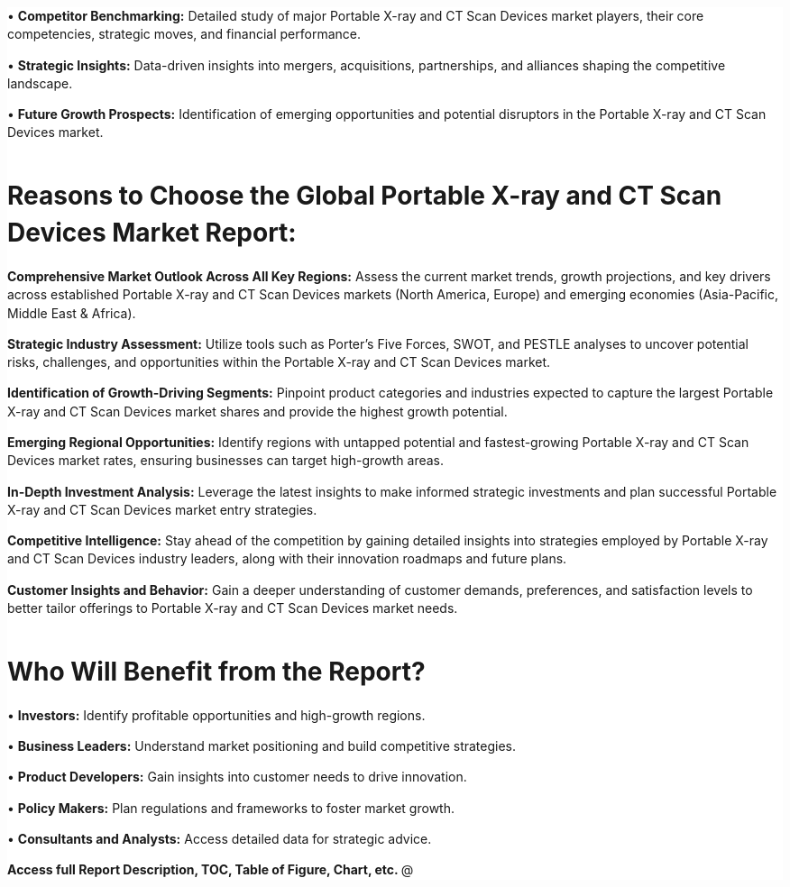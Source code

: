 • <strong>Competitor Benchmarking:</strong> Detailed study of major Portable X-ray and CT Scan Devices market players, their core competencies, strategic moves, and financial performance.

• <strong>Strategic Insights:</strong> Data-driven insights into mergers, acquisitions, partnerships, and alliances shaping the competitive landscape.

• <strong>Future Growth Prospects:</strong> Identification of emerging opportunities and potential disruptors in the Portable X-ray and CT Scan Devices market.

# <strong>Reasons to Choose the Global Portable X-ray and CT Scan Devices Market Report:</strong>

<strong>Comprehensive Market Outlook Across All Key Regions:</strong>
Assess the current market trends, growth projections, and key drivers across established Portable X-ray and CT Scan Devices markets (North America, Europe) and emerging economies (Asia-Pacific, Middle East & Africa).

<strong>Strategic Industry Assessment:</strong>
Utilize tools such as Porter’s Five Forces, SWOT, and PESTLE analyses to uncover potential risks, challenges, and opportunities within the Portable X-ray and CT Scan Devices market.

<strong>Identification of Growth-Driving Segments:</strong>
Pinpoint product categories and industries expected to capture the largest Portable X-ray and CT Scan Devices market shares and provide the highest growth potential.

<strong>Emerging Regional Opportunities:</strong>
Identify regions with untapped potential and fastest-growing Portable X-ray and CT Scan Devices market rates, ensuring businesses can target high-growth areas.

<strong>In-Depth Investment Analysis:</strong>
Leverage the latest insights to make informed strategic investments and plan successful Portable X-ray and CT Scan Devices market entry strategies.

<strong>Competitive Intelligence:</strong>
Stay ahead of the competition by gaining detailed insights into strategies employed by Portable X-ray and CT Scan Devices industry leaders, along with their innovation roadmaps and future plans.

<strong>Customer Insights and Behavior:</strong>
Gain a deeper understanding of customer demands, preferences, and satisfaction levels to better tailor offerings to Portable X-ray and CT Scan Devices market needs.

# <strong>Who Will Benefit from the Report?</strong>

• <strong>Investors:</strong> Identify profitable opportunities and high-growth regions.

• <strong>Business Leaders:</strong> Understand market positioning and build competitive strategies.

• <strong>Product Developers:</strong> Gain insights into customer needs to drive innovation.

• <strong>Policy Makers:</strong> Plan regulations and frameworks to foster market growth.

• <strong>Consultants and Analysts:</strong> Access detailed data for strategic advice.
</ul>
<strong>Access full Report Description, TOC, Table of Figure, Chart, etc. </strong>@  <a href= style=color:#0000ff;></a></font>
